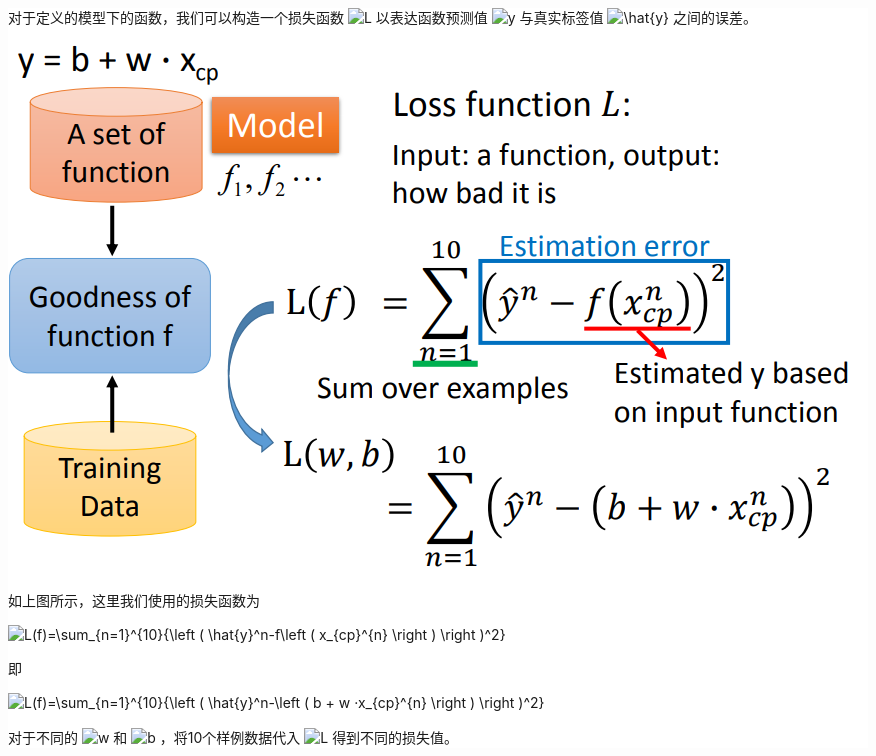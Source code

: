 对于定义的模型下的函数，我们可以构造一个损失函数
<img src="https://www.zhihu.com/equation?tex=L" alt="L" class="ee_img tr_noresize" eeimg="1">
以表达函数预测值
<img src="https://www.zhihu.com/equation?tex=y" alt="y" class="ee_img tr_noresize" eeimg="1">
与真实标签值
<img src="https://www.zhihu.com/equation?tex=\hat{y}" alt="\hat{y}" class="ee_img tr_noresize" eeimg="1">
之间的误差。

![](./Images/3/9.png)

如上图所示，这里我们使用的损失函数为

<img src="https://www.zhihu.com/equation?tex=L(f)=\sum_{n=1}^{10}{\left ( \hat{y}^n-f\left ( x_{cp}^{n} \right ) \right )^2}" alt="L(f)=\sum_{n=1}^{10}{\left ( \hat{y}^n-f\left ( x_{cp}^{n} \right ) \right )^2}" class="ee_img tr_noresize" eeimg="1">

即

<img src="https://www.zhihu.com/equation?tex=L(f)=\sum_{n=1}^{10}{\left ( \hat{y}^n-\left ( b + w ·x_{cp}^{n} \right ) \right )^2}" alt="L(f)=\sum_{n=1}^{10}{\left ( \hat{y}^n-\left ( b + w ·x_{cp}^{n} \right ) \right )^2}" class="ee_img tr_noresize" eeimg="1">

对于不同的
<img src="https://www.zhihu.com/equation?tex=w" alt="w" class="ee_img tr_noresize" eeimg="1">
和
<img src="https://www.zhihu.com/equation?tex=b" alt="b" class="ee_img tr_noresize" eeimg="1">
，将10个样例数据代入
<img src="https://www.zhihu.com/equation?tex=L" alt="L" class="ee_img tr_noresize" eeimg="1">
得到不同的损失值。
